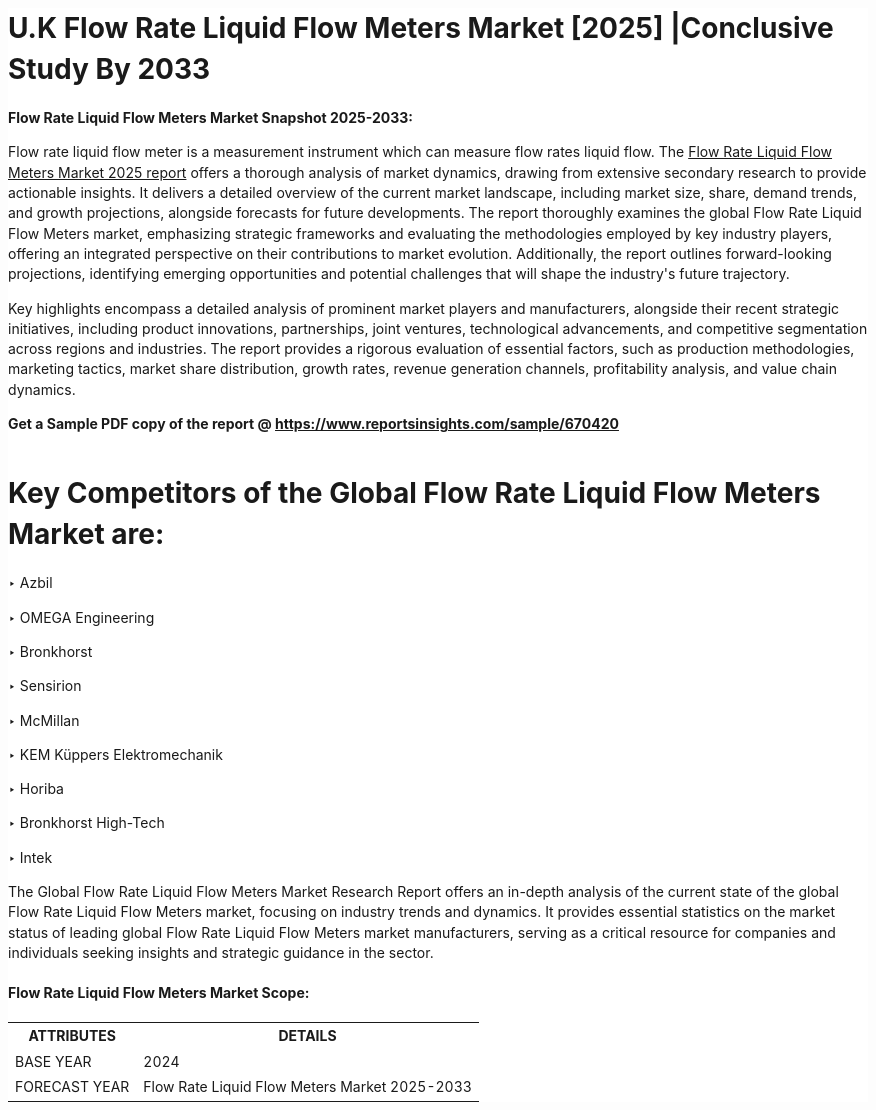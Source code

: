 # U.K Flow Rate Liquid Flow Meters Market [2025] |Conclusive Study By 2033

<strong>Flow Rate Liquid Flow Meters Market Snapshot 2025-2033:</strong>

Flow rate liquid flow meter is a measurement instrument which can measure flow rates liquid flow. The <a href=https://www.reportsinsights.com/sample/670420>Flow Rate Liquid Flow Meters Market 2025 report</a> offers a thorough analysis of market dynamics, drawing from extensive secondary research to provide actionable insights. It delivers a detailed overview of the current market landscape, including market size, share, demand trends, and growth projections, alongside forecasts for future developments. The report thoroughly examines the global Flow Rate Liquid Flow Meters market, emphasizing strategic frameworks and evaluating the methodologies employed by key industry players, offering an integrated perspective on their contributions to market evolution. Additionally, the report outlines forward-looking projections, identifying emerging opportunities and potential challenges that will shape the industry's future trajectory.

Key highlights encompass a detailed analysis of prominent market players and manufacturers, alongside their recent strategic initiatives, including product innovations, partnerships, joint ventures, technological advancements, and competitive segmentation across regions and industries. The report provides a rigorous evaluation of essential factors, such as production methodologies, marketing tactics, market share distribution, growth rates, revenue generation channels, profitability analysis, and value chain dynamics.

<strong>Get a Sample PDF copy of the report @ <a href=https://www.reportsinsights.com/sample/670420>https://www.reportsinsights.com/sample/670420</a></strong>

# <strong>Key Competitors of the Global Flow Rate Liquid Flow Meters Market are:</strong>

‣ Azbil

‣ OMEGA Engineering

‣ Bronkhorst

‣ Sensirion

‣ McMillan

‣ KEM Küppers Elektromechanik

‣ Horiba

‣ Bronkhorst High-Tech

‣ Intek

The Global Flow Rate Liquid Flow Meters Market Research Report offers an in-depth analysis of the current state of the global Flow Rate Liquid Flow Meters market, focusing on industry trends and dynamics. It provides essential statistics on the market status of leading global Flow Rate Liquid Flow Meters market manufacturers, serving as a critical resource for companies and individuals seeking insights and strategic guidance in the sector.

<h4>Flow Rate Liquid Flow Meters Market Scope:</h4>
<table>
<tr>
<th>ATTRIBUTES</th>
<th>DETAILS</th>
</tr>
<tr>
<td>BASE YEAR</td>
<td>2024</td>
</tr>
<tr>
<td>FORECAST YEAR</td>
<td>Flow Rate Liquid Flow Meters Market 2025-2033</td>
</tr>
<tr>